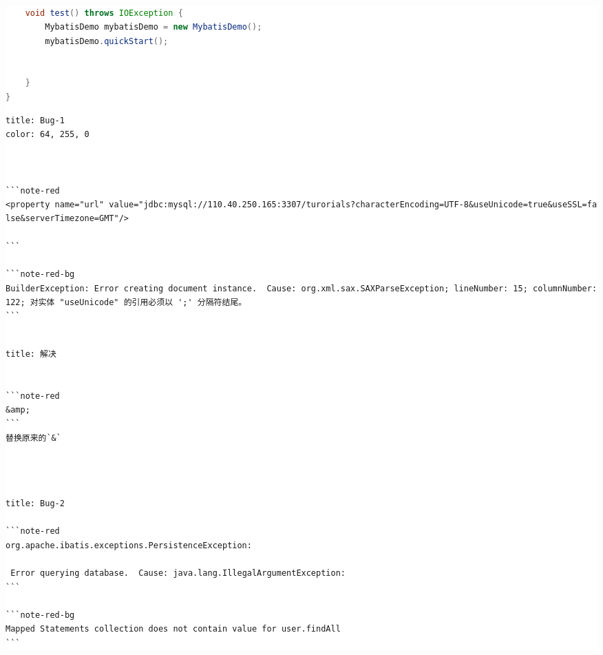 ```java
    void test() throws IOException {
        MybatisDemo mybatisDemo = new MybatisDemo();
        mybatisDemo.quickStart();


    }
}

```





`````ad-bug
title: Bug-1
color: 64, 255, 0



```note-red 
<property name="url" value="jdbc:mysql://110.40.250.165:3307/turorials?characterEncoding=UTF-8&useUnicode=true&useSSL=false&serverTimezone=GMT"/>

```

```note-red-bg
BuilderException: Error creating document instance.  Cause: org.xml.sax.SAXParseException; lineNumber: 15; columnNumber: 122; 对实体 "useUnicode" 的引用必须以 ';' 分隔符结尾。
```
    
`````



```````ad-warning
title: 解决


```note-red 
&amp;
```
替换原来的`&`




```````





`````ad-bug
title: Bug-2

```note-red 
org.apache.ibatis.exceptions.PersistenceException: 

 Error querying database.  Cause: java.lang.IllegalArgumentException: 
```

```note-red-bg
Mapped Statements collection does not contain value for user.findAll 
```

`````
